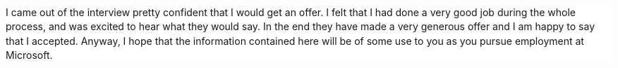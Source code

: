 I came out of the interview pretty confident that I would get an offer. I felt that I had done a very good job during the whole process, and was excited to hear what they would say. In the end they have made a very generous offer and I am happy to say that I accepted. Anyway, I hope that the information contained here will be of some use to you as you pursue employment at Microsoft.

[HawkTour]: http://www.hawktour.net
[OneNote]: http://www.microsoft.com/office/onenote/prodinfo/default.mspx
[Program Manager]: http://www.microsoft.com/college/ft_pm.mspx
[RPI]: http://www.rpi.edu/
[2]: #hr
[3]: #pub1
[4]: #pub2
[5]: #cms1
[6]: #cms2
[7]: #cms3
[8]: #project
[9]: #debrief
